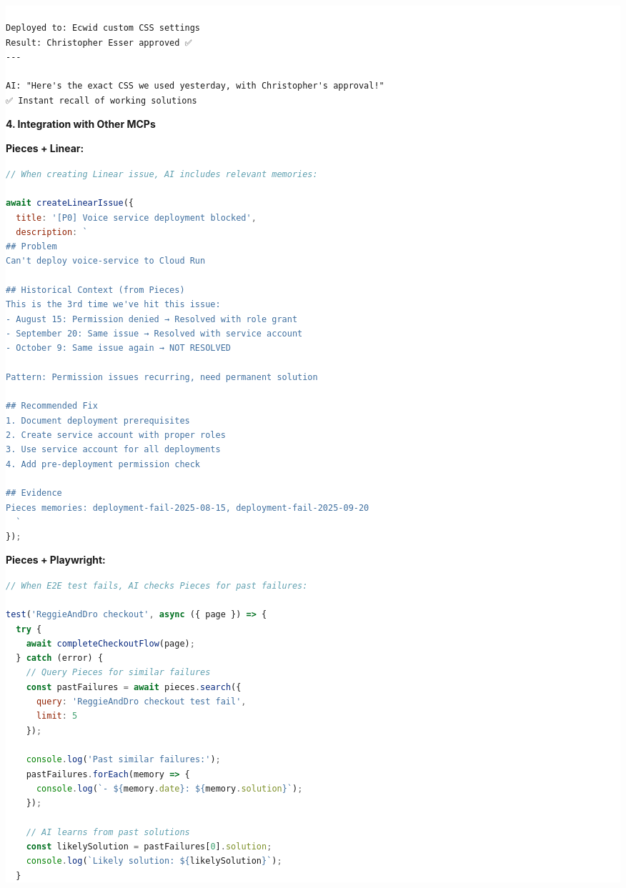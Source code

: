 ```

Deployed to: Ecwid custom CSS settings
Result: Christopher Esser approved ✅
---

AI: "Here's the exact CSS we used yesterday, with Christopher's approval!"
✅ Instant recall of working solutions
```

**4. Integration with Other MCPs**

**Pieces + Linear:**

```javascript
// When creating Linear issue, AI includes relevant memories:

await createLinearIssue({
  title: '[P0] Voice service deployment blocked',
  description: `
## Problem
Can't deploy voice-service to Cloud Run

## Historical Context (from Pieces)
This is the 3rd time we've hit this issue:
- August 15: Permission denied → Resolved with role grant
- September 20: Same issue → Resolved with service account
- October 9: Same issue again → NOT RESOLVED

Pattern: Permission issues recurring, need permanent solution

## Recommended Fix
1. Document deployment prerequisites
2. Create service account with proper roles
3. Use service account for all deployments
4. Add pre-deployment permission check

## Evidence
Pieces memories: deployment-fail-2025-08-15, deployment-fail-2025-09-20
  `
});
```

**Pieces + Playwright:**

```javascript
// When E2E test fails, AI checks Pieces for past failures:

test('ReggieAndDro checkout', async ({ page }) => {
  try {
    await completeCheckoutFlow(page);
  } catch (error) {
    // Query Pieces for similar failures
    const pastFailures = await pieces.search({
      query: 'ReggieAndDro checkout test fail',
      limit: 5
    });

    console.log('Past similar failures:');
    pastFailures.forEach(memory => {
      console.log(`- ${memory.date}: ${memory.solution}`);
    });

    // AI learns from past solutions
    const likelySolution = pastFailures[0].solution;
    console.log(`Likely solution: ${likelySolution}`);
  }
```